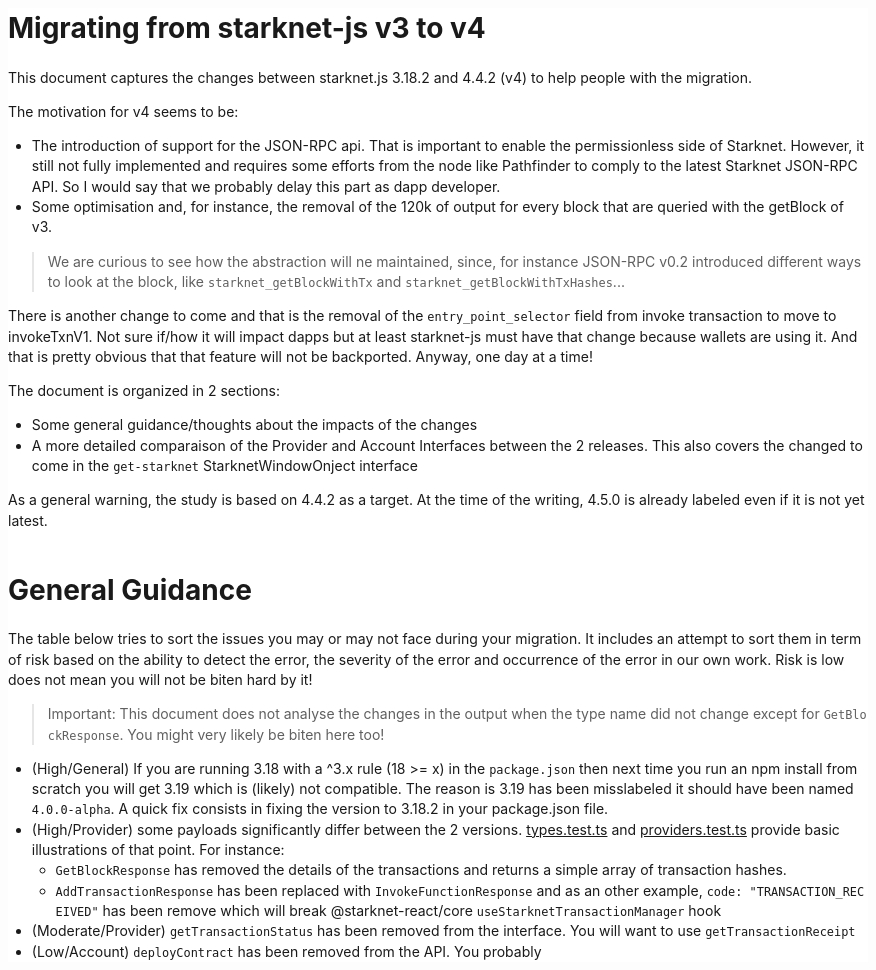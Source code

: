 # Migrating from starknet-js v3 to v4

This document captures the changes between starknet.js 3.18.2 and 4.4.2 (v4)
to help people with the migration.

The motivation for v4 seems to be:

- The introduction of support for the JSON-RPC api. That is important to
  enable the permissionless side of Starknet. However, it still not fully
  implemented and requires some efforts from the node like Pathfinder to comply
  to the latest Starknet JSON-RPC API. So I would say that we probably delay
  this part as dapp developer.
- Some optimisation and, for instance, the removal of the 120k of output for
  every block that are queried with the getBlock of v3.

> We are curious to see how the abstraction will ne maintained, since, for
> instance JSON-RPC v0.2 introduced different ways to look at the block, like
> `starknet_getBlockWithTx` and `starknet_getBlockWithTxHashes`...

There is another change to come and that is the removal of the
`entry_point_selector` field from invoke transaction to move to invokeTxnV1.
Not sure if/how it will impact dapps but at least starknet-js must have that
change because wallets are using it. And that is pretty obvious that that feature
will not be backported. Anyway, one day at a time!

The document is organized in 2 sections:

- Some general guidance/thoughts about the impacts of the changes
- A more detailed comparaison of the Provider and Account Interfaces between
  the 2 releases. This also covers the changed to come in the `get-starknet`
  StarknetWindowOnject interface

As a general warning, the study is based on 4.4.2 as a target. At the time of
the writing, 4.5.0 is already labeled even if it is not yet latest.

# General Guidance

The table below tries to sort the issues you may or may not face during your
migration. It includes an attempt to sort them in term of risk based on the
ability to detect the error, the severity of the error and occurrence of the
error in our own work. Risk is low does not mean you will not be biten hard
by it!

> Important:
> This document does not analyse the changes in the output when the type name
> did not change except for `GetBlockResponse`. You might very likely be biten 
> here too!

- (High/General) If you are running 3.18 with a ^3.x rule (18 >= x) in the
  `package.json` then next time you run an npm install from scratch you will
  get 3.19 which is (likely) not compatible. The reason is 3.19 has been
  misslabeled it should have been named `4.0.0-alpha`. A quick fix consists
  in fixing the version to 3.18.2 in your package.json file.
- (High/Provider) some payloads significantly differ between the 2 versions.
  [types.test.ts](./src/types.test.ts) and
  [providers.test.ts](./src/providers.test.ts) provide basic illustrations of
  that point. For instance:
  - `GetBlockResponse` has removed the details of the transactions and
    returns a simple array of transaction hashes.
  - `AddTransactionResponse` has been replaced with `InvokeFunctionResponse`
    and as an other example, `code: "TRANSACTION_RECEIVED"` has been remove
    which will break @starknet-react/core `useStarknetTransactionManager`
    hook
- (Moderate/Provider) `getTransactionStatus` has been removed from the
  interface. You will want to use `getTransactionReceipt`
- (Low/Account) `deployContract` has been removed from the API. You probably